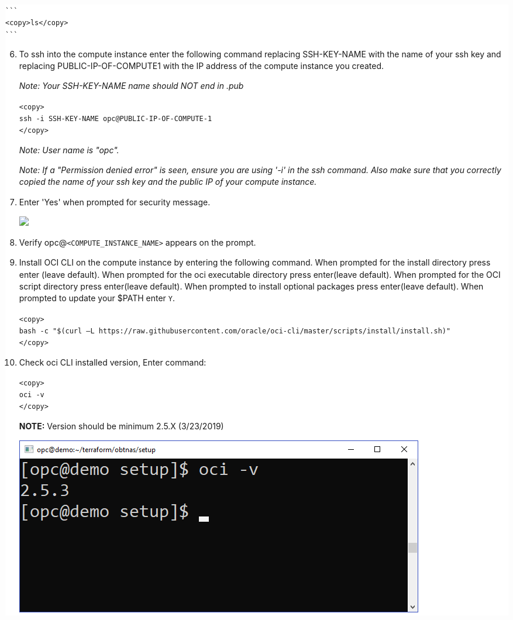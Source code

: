     ```
    <copy>ls</copy>
    ```

6. To ssh into the compute instance enter the following command replacing SSH-KEY-NAME with the name of your ssh key and replacing PUBLIC-IP-OF-COMPUTE1 with the IP address of the compute instance you created.

    *Note: Your SSH-KEY-NAME name should NOT end in .pub*

    ```
    <copy>
    ssh -i SSH-KEY-NAME opc@PUBLIC-IP-OF-COMPUTE-1
    </copy>
    ```
    *Note: User name is "opc".*

    *Note: If a "Permission denied error" is seen, ensure you are using '-i' in the ssh command. Also make sure that you correctly copied the name of your ssh key and the public IP of your compute instance.*

7. Enter 'Yes' when prompted for security message.

    ![](images/CLI_006.png " ")

8. Verify opc@`<COMPUTE_INSTANCE_NAME>` appears on the prompt.

9. Install OCI CLI on the compute instance by entering the following command. When prompted for the install directory press enter (leave default). When prompted for the oci executable directory press enter(leave default). When prompted for the OCI script directory press enter(leave default). When prompted to install optional packages press enter(leave default). When prompted to update your $PATH enter `Y`.

    ```
    <copy>
    bash -c "$(curl –L https://raw.githubusercontent.com/oracle/oci-cli/master/scripts/install/install.sh)"
    </copy>
    ```

10. Check oci CLI installed version, Enter command:

    ```
    <copy>
    oci -v
    </copy>
    ```
    **NOTE:** Version should be minimum 2.5.X (3/23/2019)

     ![](images/100_CLI_001.png " ")
